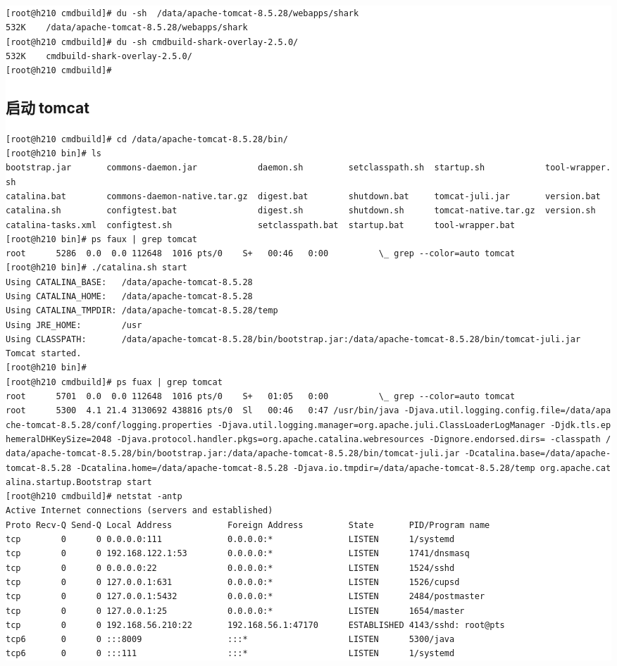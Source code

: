 ~~~
[root@h210 cmdbuild]# du -sh  /data/apache-tomcat-8.5.28/webapps/shark
532K	/data/apache-tomcat-8.5.28/webapps/shark
[root@h210 cmdbuild]# du -sh cmdbuild-shark-overlay-2.5.0/
532K	cmdbuild-shark-overlay-2.5.0/
[root@h210 cmdbuild]#
~~~

## 启动 tomcat

~~~
[root@h210 cmdbuild]# cd /data/apache-tomcat-8.5.28/bin/
[root@h210 bin]# ls
bootstrap.jar       commons-daemon.jar            daemon.sh         setclasspath.sh  startup.sh            tool-wrapper.sh
catalina.bat        commons-daemon-native.tar.gz  digest.bat        shutdown.bat     tomcat-juli.jar       version.bat
catalina.sh         configtest.bat                digest.sh         shutdown.sh      tomcat-native.tar.gz  version.sh
catalina-tasks.xml  configtest.sh                 setclasspath.bat  startup.bat      tool-wrapper.bat
[root@h210 bin]# ps faux | grep tomcat
root      5286  0.0  0.0 112648  1016 pts/0    S+   00:46   0:00          \_ grep --color=auto tomcat
[root@h210 bin]# ./catalina.sh start
Using CATALINA_BASE:   /data/apache-tomcat-8.5.28
Using CATALINA_HOME:   /data/apache-tomcat-8.5.28
Using CATALINA_TMPDIR: /data/apache-tomcat-8.5.28/temp
Using JRE_HOME:        /usr
Using CLASSPATH:       /data/apache-tomcat-8.5.28/bin/bootstrap.jar:/data/apache-tomcat-8.5.28/bin/tomcat-juli.jar
Tomcat started.
[root@h210 bin]#
[root@h210 cmdbuild]# ps fuax | grep tomcat
root      5701  0.0  0.0 112648  1016 pts/0    S+   01:05   0:00          \_ grep --color=auto tomcat
root      5300  4.1 21.4 3130692 438816 pts/0  Sl   00:46   0:47 /usr/bin/java -Djava.util.logging.config.file=/data/apache-tomcat-8.5.28/conf/logging.properties -Djava.util.logging.manager=org.apache.juli.ClassLoaderLogManager -Djdk.tls.ephemeralDHKeySize=2048 -Djava.protocol.handler.pkgs=org.apache.catalina.webresources -Dignore.endorsed.dirs= -classpath /data/apache-tomcat-8.5.28/bin/bootstrap.jar:/data/apache-tomcat-8.5.28/bin/tomcat-juli.jar -Dcatalina.base=/data/apache-tomcat-8.5.28 -Dcatalina.home=/data/apache-tomcat-8.5.28 -Djava.io.tmpdir=/data/apache-tomcat-8.5.28/temp org.apache.catalina.startup.Bootstrap start
[root@h210 cmdbuild]# netstat -antp
Active Internet connections (servers and established)
Proto Recv-Q Send-Q Local Address           Foreign Address         State       PID/Program name    
tcp        0      0 0.0.0.0:111             0.0.0.0:*               LISTEN      1/systemd           
tcp        0      0 192.168.122.1:53        0.0.0.0:*               LISTEN      1741/dnsmasq        
tcp        0      0 0.0.0.0:22              0.0.0.0:*               LISTEN      1524/sshd           
tcp        0      0 127.0.0.1:631           0.0.0.0:*               LISTEN      1526/cupsd          
tcp        0      0 127.0.0.1:5432          0.0.0.0:*               LISTEN      2484/postmaster     
tcp        0      0 127.0.0.1:25            0.0.0.0:*               LISTEN      1654/master         
tcp        0      0 192.168.56.210:22       192.168.56.1:47170      ESTABLISHED 4143/sshd: root@pts
tcp6       0      0 :::8009                 :::*                    LISTEN      5300/java           
tcp6       0      0 :::111                  :::*                    LISTEN      1/systemd           
~~~